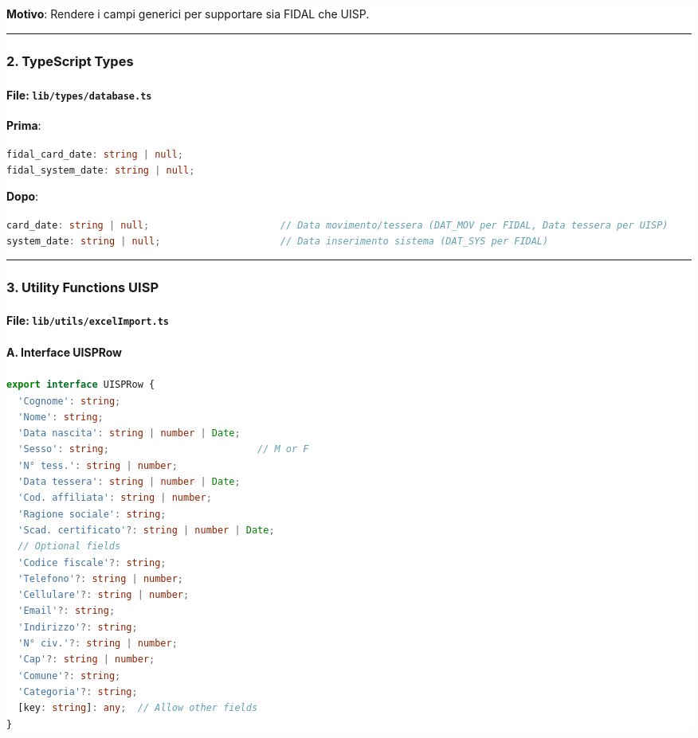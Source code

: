 **Motivo**: Rendere i campi generici per supportare sia FIDAL che UISP.

---

### **2. TypeScript Types**

#### **File**: `lib/types/database.ts`

**Prima**:
```typescript
fidal_card_date: string | null;
fidal_system_date: string | null;
```

**Dopo**:
```typescript
card_date: string | null;                       // Data movimento/tessera (DAT_MOV per FIDAL, Data tessera per UISP)
system_date: string | null;                     // Data inserimento sistema (DAT_SYS per FIDAL)
```

---

### **3. Utility Functions UISP**

#### **File**: `lib/utils/excelImport.ts`

#### **A. Interface UISPRow**

```typescript
export interface UISPRow {
  'Cognome': string;
  'Nome': string;
  'Data nascita': string | number | Date;
  'Sesso': string;                          // M or F
  'N° tess.': string | number;
  'Data tessera': string | number | Date;
  'Cod. affiliata': string | number;
  'Ragione sociale': string;
  'Scad. certificato'?: string | number | Date;
  // Optional fields
  'Codice fiscale'?: string;
  'Telefono'?: string | number;
  'Cellulare'?: string | number;
  'Email'?: string;
  'Indirizzo'?: string;
  'N° civ.'?: string | number;
  'Cap'?: string | number;
  'Comune'?: string;
  'Categoria'?: string;
  [key: string]: any;  // Allow other fields
}
```
